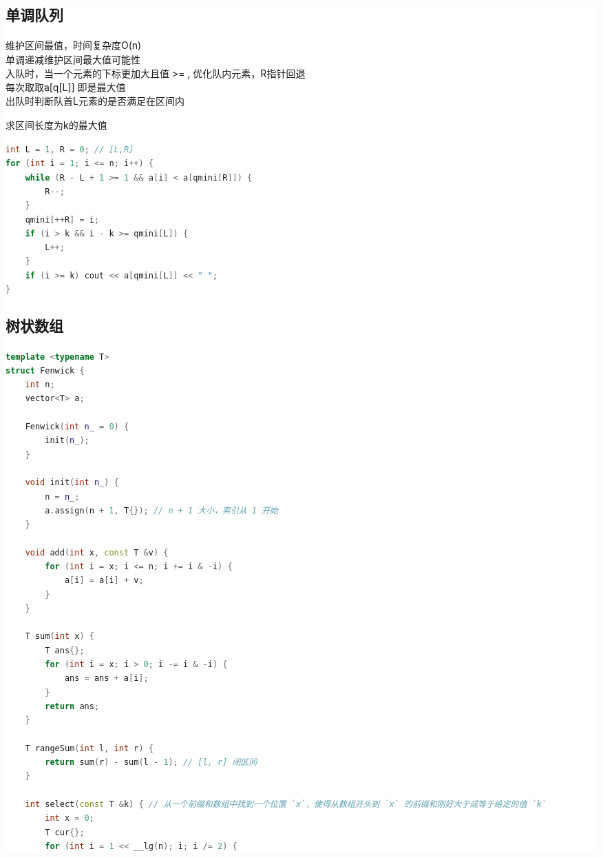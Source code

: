 
## 单调队列

维护区间最值，时间复杂度O(n)  
单调递减维护区间最大值可能性  
入队时，当一个元素的下标更加大且值 >= , 优化队内元素，R指针回退  
每次取取a\[q\[L]] 即是最大值  
出队时判断队首L元素的是否满足在区间内  


求区间长度为k的最大值  

```cpp
int L = 1, R = 0; // [L,R]
for (int i = 1; i <= n; i++) {
    while (R - L + 1 >= 1 && a[i] < a[qmini[R]]) {
        R--;
    }
    qmini[++R] = i;
    if (i > k && i - k >= qmini[L]) {
        L++;
    }
    if (i >= k) cout << a[qmini[L]] << " ";
}
```

## 树状数组

```cpp
template <typename T>
struct Fenwick {
    int n;
    vector<T> a;
    
    Fenwick(int n_ = 0) {
        init(n_);
    }
    
    void init(int n_) {
        n = n_;
        a.assign(n + 1, T{}); // n + 1 大小，索引从 1 开始
    }
    
    void add(int x, const T &v) {
        for (int i = x; i <= n; i += i & -i) {
            a[i] = a[i] + v; 
        }
    }
    
    T sum(int x) {
        T ans{};
        for (int i = x; i > 0; i -= i & -i) {
            ans = ans + a[i]; 
        }
        return ans;
    }
    
    T rangeSum(int l, int r) {
        return sum(r) - sum(l - 1); // [l, r] 闭区间
    }
    
    int select(const T &k) { // 从一个前缀和数组中找到一个位置 `x`，使得从数组开头到 `x` 的前缀和刚好大于或等于给定的值 `k`
        int x = 0;
        T cur{};
        for (int i = 1 << __lg(n); i; i /= 2) {
```